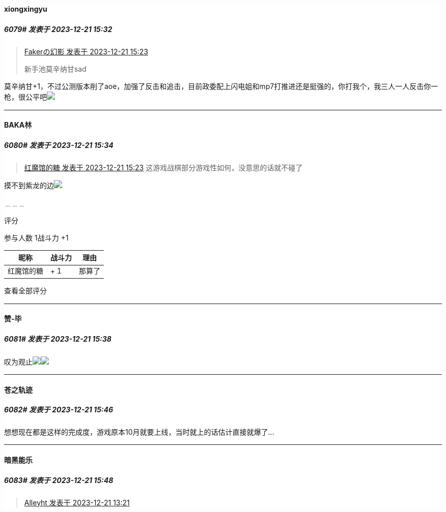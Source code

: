 ####  xiongxingyu  
##### 6079#       发表于 2023-12-21 15:32

<blockquote><a href="httphttps://bbs.saraba1st.com/2b/forum.php?mod=redirect&amp;goto=findpost&amp;pid=63398439&amp;ptid=2125554" target="_blank">Fakerの幻影 发表于 2023-12-21 15:23</a>

新手池莫辛纳甘sad</blockquote>
莫辛纳甘+1，不过公测版本削了aoe，加强了反击和追击，目前政委配上闪电姐和mp7打推进还是挺强的，你打我个，我三人一人反击你一枪，很公平吧<img src="https://static.saraba1st.com/image/smiley/face2017/067.png" referrerpolicy="no-referrer">


*****

####  BAKA林  
##### 6080#       发表于 2023-12-21 15:34

<blockquote><a href="httphttps://bbs.saraba1st.com/2b/forum.php?mod=redirect&amp;goto=findpost&amp;pid=63398442&amp;ptid=2125554" target="_blank">红魔馆的糖 发表于 2023-12-21 15:23</a>
这游戏战棋部分游戏性如何，没意思的话就不碰了</blockquote>
摸不到紫龙的边<img src="https://static.saraba1st.com/image/smiley/face2017/002.png" referrerpolicy="no-referrer">

﹍﹍﹍

评分

 参与人数 1战斗力 +1

|昵称|战斗力|理由|
|----|---|---|
| 红魔馆的糖| + 1|那算了|

查看全部评分

*****

####  赞-毕  
##### 6081#       发表于 2023-12-21 15:38

叹为观止<img src="https://static.saraba1st.com/image/smiley/face2017/067.png" referrerpolicy="no-referrer"><img src="https://p.sda1.dev/14/f006e2860ddd9a7651add51101e4b035/Screenshot_2023-12-21-15-37-32-491_com.bilibili.app.in-edit.jpg" referrerpolicy="no-referrer">


*****

####  苍之轨迹  
##### 6082#       发表于 2023-12-21 15:46

想想现在都是这样的完成度，游戏原本10月就要上线，当时就上的话估计直接就爆了…

*****

####  暗黑能乐  
##### 6083#       发表于 2023-12-21 15:48

<blockquote><a href="httphttps://bbs.saraba1st.com/2b/forum.php?mod=redirect&amp;goto=findpost&amp;pid=63397199&amp;ptid=2125554" target="_blank">Alleyht 发表于 2023-12-21 13:21</a>
